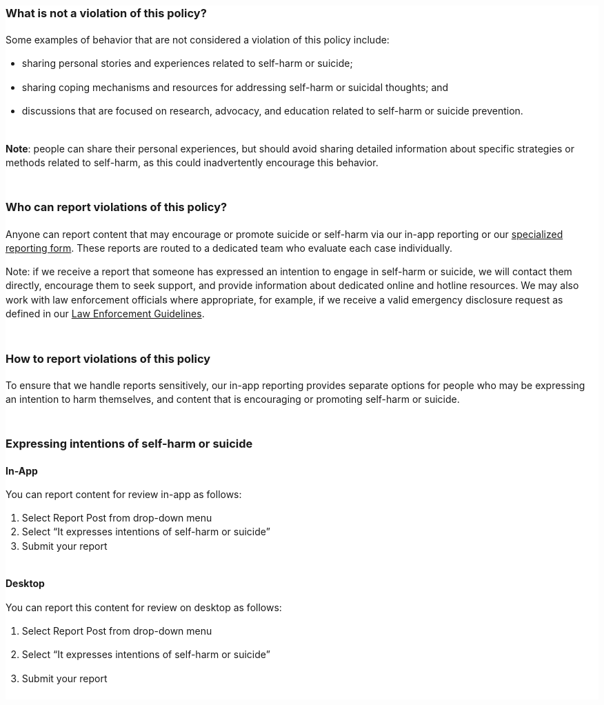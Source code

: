 
### What is not a violation of this policy? 

Some examples of behavior that are not considered a violation of this policy include: 

*   sharing personal stories and experiences related to self-harm or suicide;
    
*   sharing coping mechanisms and resources for addressing self-harm or suicidal thoughts; and
    
*   discussions that are focused on research, advocacy, and education related to self-harm or suicide prevention.  
     
    

**Note**: people can share their personal experiences, but should avoid sharing detailed information about specific strategies or methods related to self-harm, as this could inadvertently encourage this behavior.  
 

### Who can report violations of this policy? 

Anyone can report content that may encourage or promote suicide or self-harm via our in-app reporting or our [specialized reporting form](https://help.twitter.com/forms/suicide). These reports are routed to a dedicated team who evaluate each case individually. 

Note: if we receive a report that someone has expressed an intention to engage in self-harm or suicide, we will contact them directly, encourage them to seek support, and provide information about dedicated online and hotline resources. We may also work with law enforcement officials where appropriate, for example, if we receive a valid emergency disclosure request as defined in our [Law Enforcement Guidelines](https://help.twitter.com/en/rules-and-policies/twitter-law-enforcement-support).  
 

### How to report violations of this policy 

To ensure that we handle reports sensitively, our in-app reporting provides separate options for people who may be expressing an intention to harm themselves, and content that is encouraging or promoting self-harm or suicide.  
 

### Expressing intentions of self-harm or suicide 

**In-App**

You can report content for review in-app as follows:

1.  Select Report Post from drop-down menu
2.  Select “It expresses intentions of self-harm or suicide”
3.  Submit your report  
     

**Desktop**

You can report this content for review on desktop as follows:

1.  Select Report Post from drop-down menu
    
2.  Select “It expresses intentions of self-harm or suicide”
    
3.  Submit your report  
     